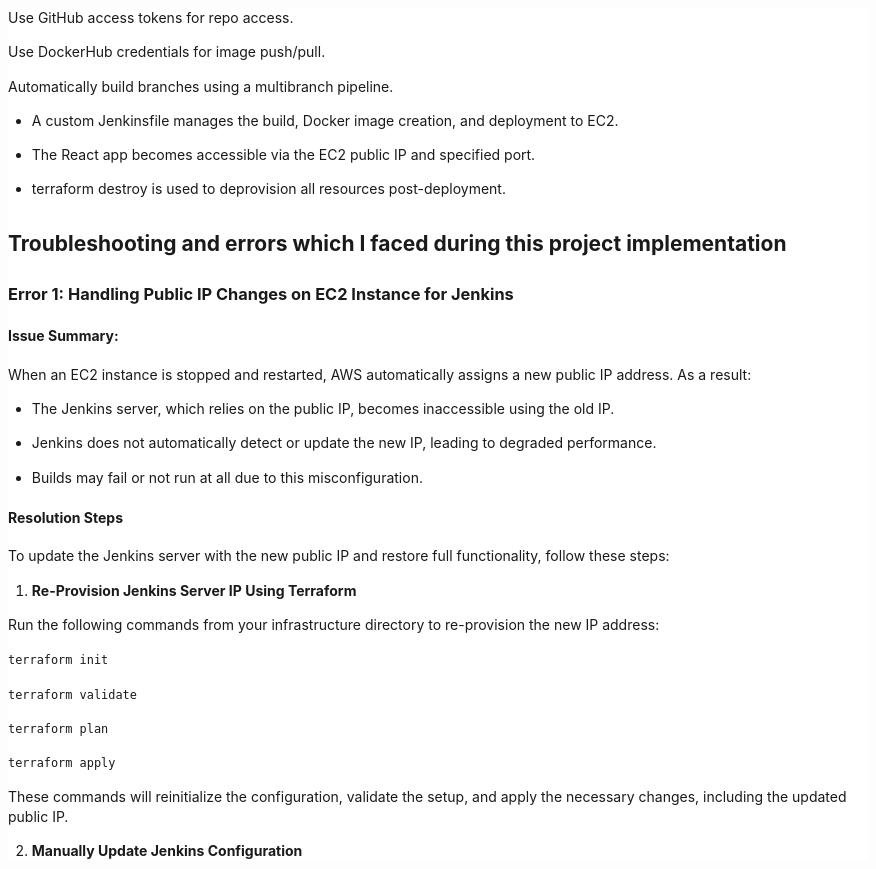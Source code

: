 Use GitHub access tokens for repo access.

Use DockerHub credentials for image push/pull.

Automatically build branches using a multibranch pipeline.



- A custom Jenkinsfile manages the build, Docker image creation, and deployment to EC2.

- The React app becomes accessible via the EC2 public IP and specified port.

- terraform destroy is used to deprovision all resources post-deployment.

## **Troubleshooting and errors which I faced during this project implementation**

### **Error 1: Handling Public IP Changes on EC2 Instance for Jenkins**

#### **Issue Summary:**

When an EC2 instance is stopped and restarted, AWS automatically assigns a new public IP address. As a result:

- The Jenkins server, which relies on the public IP, becomes inaccessible using the old IP.

- Jenkins does not automatically detect or update the new IP, leading to degraded performance.

- Builds may fail or not run at all due to this misconfiguration.

#### **Resolution Steps**

To update the Jenkins server with the new public IP and restore full functionality, follow these steps:

1. **Re-Provision Jenkins Server IP Using Terraform**

Run the following commands from your infrastructure directory to re-provision the new IP address:

```bash
terraform init
```

```bash
terraform validate
```

```bash
terraform plan
```

```bash
terraform apply
```

These commands will reinitialize the configuration, validate the setup, and apply the necessary changes, including the updated public IP.

2. **Manually Update Jenkins Configuration**
